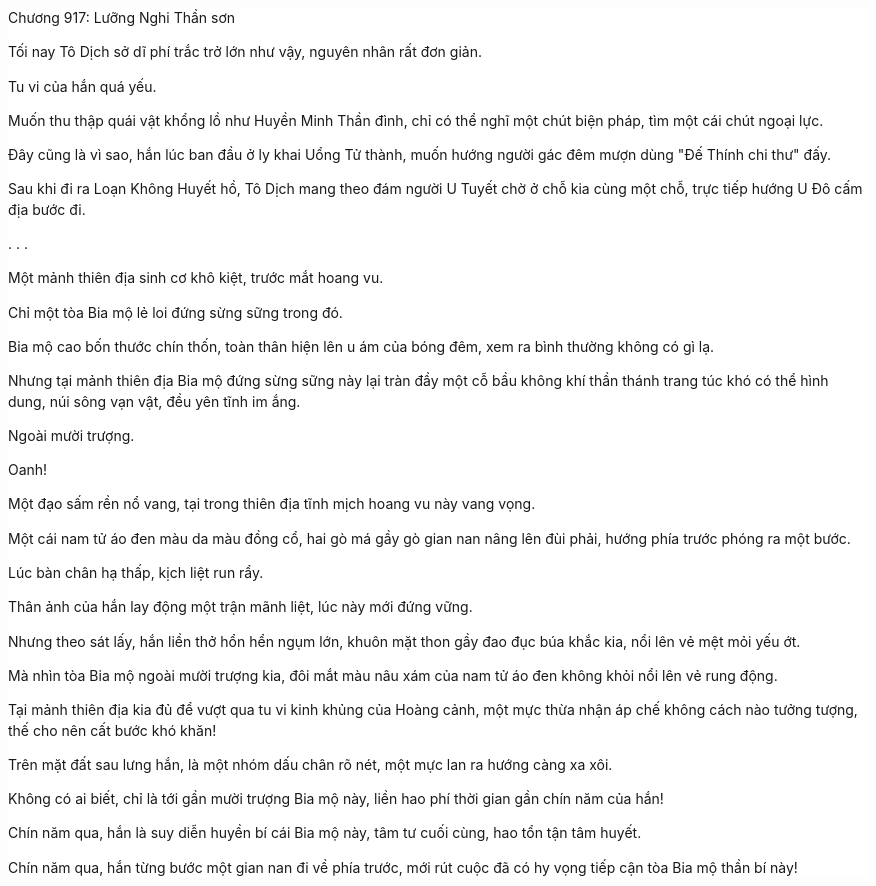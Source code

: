 




Chương 917: Lưỡng Nghi Thần sơn


Tối nay Tô Dịch sở dĩ phí trắc trở lớn như vậy, nguyên nhân rất đơn giản.

Tu vi của hắn quá yếu.

Muốn thu thập quái vật khổng lồ như Huyền Minh Thần đình, chỉ có thể nghĩ một chút biện pháp, tìm một cái chút ngoại lực.

Đây cũng là vì sao, hắn lúc ban đầu ở ly khai Uổng Tử thành, muốn hướng người gác đêm mượn dùng "Đế Thính chi thư" đấy.

Sau khi đi ra Loạn Không Huyết hồ, Tô Dịch mang theo đám người U Tuyết chờ ở chỗ kia cùng một chỗ, trực tiếp hướng U Đô cấm địa bước đi.

. . .

Một mảnh thiên địa sinh cơ khô kiệt, trước mắt hoang vu.

Chỉ một tòa Bia mộ lẻ loi đứng sừng sững trong đó.

Bia mộ cao bốn thước chín thốn, toàn thân hiện lên u ám của bóng đêm, xem ra bình thường không có gì lạ.

Nhưng tại mảnh thiên địa Bia mộ đứng sừng sững này lại tràn đầy một cỗ bầu không khí thần thánh trang túc khó có thể hình dung, núi sông vạn vật, đều yên tĩnh im ắng.

Ngoài mười trượng.

Oanh!

Một đạo sấm rền nổ vang, tại trong thiên địa tĩnh mịch hoang vu này vang vọng.

Một cái nam tử áo đen màu da màu đồng cổ, hai gò má gầy gò gian nan nâng lên đùi phải, hướng phía trước phóng ra một bước.

Lúc bàn chân hạ thấp, kịch liệt run rẩy.

Thân ảnh của hắn lay động một trận mãnh liệt, lúc này mới đứng vững.

Nhưng theo sát lấy, hắn liền thở hổn hển ngụm lớn, khuôn mặt thon gầy đao đục búa khắc kia, nổi lên vẻ mệt mỏi yếu ớt.

Mà nhìn tòa Bia mộ ngoài mười trượng kia, đôi mắt màu nâu xám của nam tử áo đen không khỏi nổi lên vẻ rung động.

Tại mảnh thiên địa kia đủ để vượt qua tu vi kinh khủng của Hoàng cảnh, một mực thừa nhận áp chế không cách nào tưởng tượng, thế cho nên cất bước khó khăn!

Trên mặt đất sau lưng hắn, là một nhóm dấu chân rõ nét, một mực lan ra hướng càng xa xôi.

Không có ai biết, chỉ là tới gần mười trượng Bia mộ này, liền hao phí thời gian gần chín năm của hắn!

Chín năm qua, hắn là suy diễn huyền bí cái Bia mộ này, tâm tư cuối cùng, hao tổn tận tâm huyết.

Chín năm qua, hắn từng bước một gian nan đi về phía trước, mới rút cuộc đã có hy vọng tiếp cận tòa Bia mộ thần bí này!

